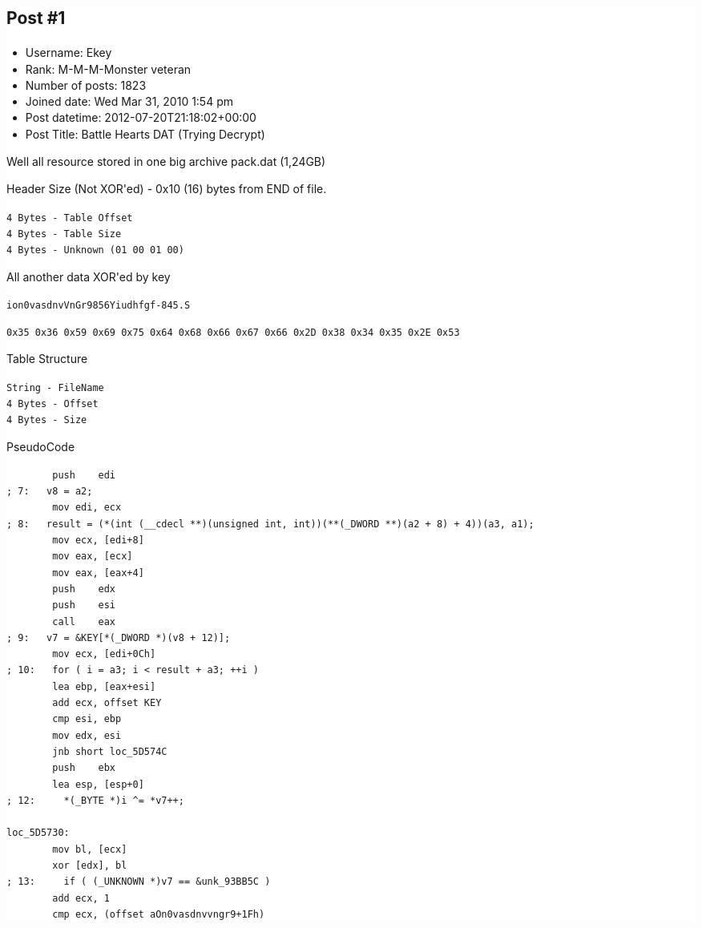## Post #1
- Username: Ekey
- Rank: M-M-M-Monster veteran
- Number of posts: 1823
- Joined date: Wed Mar 31, 2010 1:54 pm
- Post datetime: 2012-07-20T21:18:02+00:00
- Post Title: Battle Hearts DAT (Trying Decrypt)

Well all resource stored in one big archive pack.dat (1,24GB)

Header Size (Not XOR'ed) - 0x10 (16) bytes from END of file. 

```
4 Bytes - Table Offset
4 Bytes - Table Size
4 Bytes - Unknown (01 00 01 00)
```


All another data XOR'ed by key

```
ion0vasdnvVnGr9856Yiudhfgf-845.S
```


```
0x35 0x36 0x59 0x69 0x75 0x64 0x68 0x66 0x67 0x66 0x2D 0x38 0x34 0x35 0x2E 0x53
```


Table Structure

```
String - FileName
4 Bytes - Offset
4 Bytes - Size
```


PseudoCode

```
		push	edi
; 7:   v8 = a2;
		mov	edi, ecx
; 8:   result =	(*(int (__cdecl	**)(unsigned int, int))(**(_DWORD **)(a2 + 8) +	4))(a3,	a1);
		mov	ecx, [edi+8]
		mov	eax, [ecx]
		mov	eax, [eax+4]
		push	edx
		push	esi
		call	eax
; 9:   v7 = &KEY[*(_DWORD *)(v8	+ 12)];
		mov	ecx, [edi+0Ch]
; 10:	for ( i	= a3; i	< result + a3; ++i )
		lea	ebp, [eax+esi]
		add	ecx, offset KEY
		cmp	esi, ebp
		mov	edx, esi
		jnb	short loc_5D574C
		push	ebx
		lea	esp, [esp+0]
; 12:	  *(_BYTE *)i ^= *v7++;

loc_5D5730:
		mov	bl, [ecx]
		xor	[edx], bl
; 13:	  if ( (_UNKNOWN *)v7 == &unk_93BB5C )
		add	ecx, 1
		cmp	ecx, (offset aOn0vasdnvvngr9+1Fh)
```